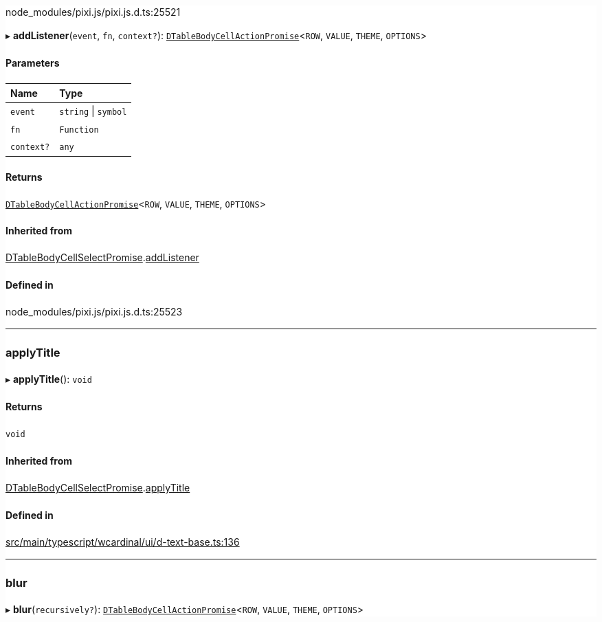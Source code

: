 node_modules/pixi.js/pixi.js.d.ts:25521

▸ **addListener**(`event`, `fn`, `context?`): [`DTableBodyCellActionPromise`](DTableBodyCellActionPromise.md)\<`ROW`, `VALUE`, `THEME`, `OPTIONS`\>

#### Parameters

| Name | Type |
| :------ | :------ |
| `event` | `string` \| `symbol` |
| `fn` | `Function` |
| `context?` | `any` |

#### Returns

[`DTableBodyCellActionPromise`](DTableBodyCellActionPromise.md)\<`ROW`, `VALUE`, `THEME`, `OPTIONS`\>

#### Inherited from

[DTableBodyCellSelectPromise](DTableBodyCellSelectPromise.md).[addListener](DTableBodyCellSelectPromise.md#addlistener)

#### Defined in

node_modules/pixi.js/pixi.js.d.ts:25523

___

### applyTitle

▸ **applyTitle**(): `void`

#### Returns

`void`

#### Inherited from

[DTableBodyCellSelectPromise](DTableBodyCellSelectPromise.md).[applyTitle](DTableBodyCellSelectPromise.md#applytitle)

#### Defined in

[src/main/typescript/wcardinal/ui/d-text-base.ts:136](https://github.com/winter-cardinal/winter-cardinal-ui/blob/v0.407.0/src/main/typescript/wcardinal/ui/d-text-base.ts#L136)

___

### blur

▸ **blur**(`recursively?`): [`DTableBodyCellActionPromise`](DTableBodyCellActionPromise.md)\<`ROW`, `VALUE`, `THEME`, `OPTIONS`\>
